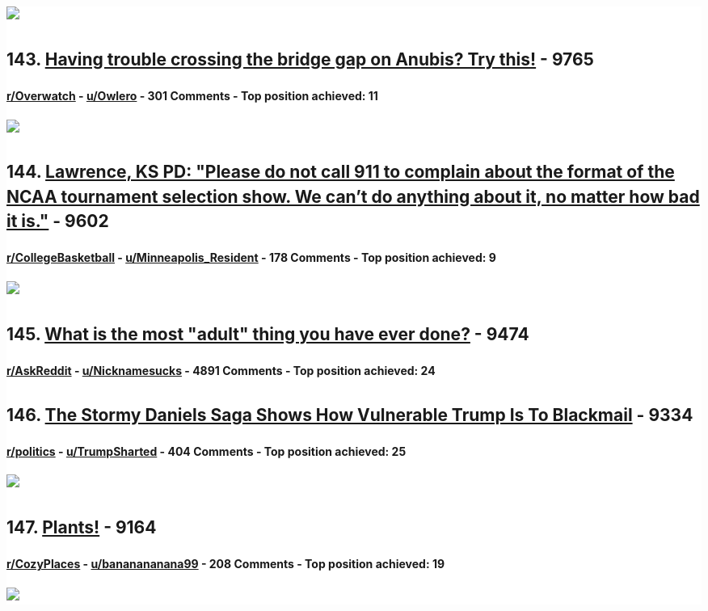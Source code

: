 <a href="https://v.redd.it/gt5k0optw3l01"><img src="https://b.thumbs.redditmedia.com/nqG_B6_A-kgq9SdwFGgfsSCpC5b5NYhAIK7oxwO2QdI.jpg"></img></a>

## 143. [Having trouble crossing the bridge gap on Anubis? Try this!](http://reddit.com/r/Overwatch/comments/83k9vp/having_trouble_crossing_the_bridge_gap_on_anubis/) - 9765
#### [r/Overwatch](http://reddit.com/r/Overwatch) - [u/Owlero](http://reddit.com/u/Owlero) - 301 Comments - Top position achieved: 11

<a href="https://gfycat.com/OddballRecentDuck"><img src="https://b.thumbs.redditmedia.com/o3Vxx2RDFSe-IPm91I2jb40ph6EvTGCca5g-fiZo3Sk.jpg"></img></a>

## 144. [Lawrence, KS PD: "Please do not call 911 to complain about the format of the NCAA tournament selection show. We can’t do anything about it, no matter how bad it is."](http://reddit.com/r/CollegeBasketball/comments/83q57c/lawrence_ks_pd_please_do_not_call_911_to_complain/) - 9602
#### [r/CollegeBasketball](http://reddit.com/r/CollegeBasketball) - [u/Minneapolis_Resident](http://reddit.com/u/Minneapolis_Resident) - 178 Comments - Top position achieved: 9

<a href="https://twitter.com/LawrenceKS_PD/status/972957250506641411"><img src="https://b.thumbs.redditmedia.com/FhqhsuS7_AuXlGUi0tPhVsM7-O2koKgy8ihi0YuuHhI.jpg"></img></a>

## 145. [What is the most "adult" thing you have ever done?](http://reddit.com/r/AskReddit/comments/83mbh1/what_is_the_most_adult_thing_you_have_ever_done/) - 9474
#### [r/AskReddit](http://reddit.com/r/AskReddit) - [u/Nicknamesucks](http://reddit.com/u/Nicknamesucks) - 4891 Comments - Top position achieved: 24

## 146. [The Stormy Daniels Saga Shows How Vulnerable Trump Is To Blackmail](http://reddit.com/r/politics/comments/83ovmg/the_stormy_daniels_saga_shows_how_vulnerable/) - 9334
#### [r/politics](http://reddit.com/r/politics) - [u/TrumpSharted](http://reddit.com/u/TrumpSharted) - 404 Comments - Top position achieved: 25

<a href="https://www.huffingtonpost.com/entry/opinion-mastromonaco-trump-blackmail_us_5aa1ab97e4b01b9b0a398ad4"><img src="https://b.thumbs.redditmedia.com/ztzzr4mfLgrIHC4emj1bJVOupVB1tMzB37XjmRk3VpA.jpg"></img></a>

## 147. [Plants!](http://reddit.com/r/CozyPlaces/comments/83ny3q/plants/) - 9164
#### [r/CozyPlaces](http://reddit.com/r/CozyPlaces) - [u/bananananana99](http://reddit.com/u/bananananana99) - 208 Comments - Top position achieved: 19

<a href="https://i.redd.it/r84k809d16l01.jpg"><img src="https://b.thumbs.redditmedia.com/cDTA9W5i3_GJX_yMooYNnRzhwTYG-Gq4uxS7Uf_L-zg.jpg"></img></a>
